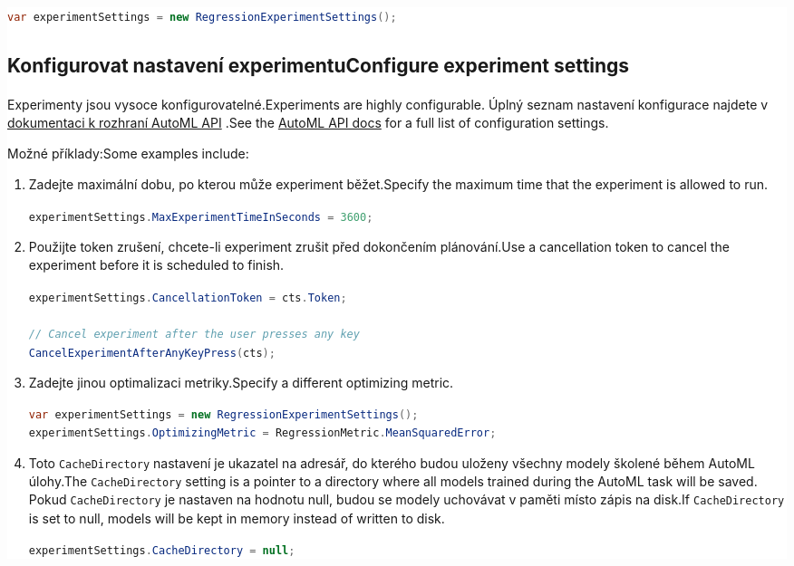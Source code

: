   ```csharp
  var experimentSettings = new RegressionExperimentSettings();
  ```

## <a name="configure-experiment-settings"></a><span data-ttu-id="e2c0b-124">Konfigurovat nastavení experimentu</span><span class="sxs-lookup"><span data-stu-id="e2c0b-124">Configure experiment settings</span></span>

<span data-ttu-id="e2c0b-125">Experimenty jsou vysoce konfigurovatelné.</span><span class="sxs-lookup"><span data-stu-id="e2c0b-125">Experiments are highly configurable.</span></span> <span data-ttu-id="e2c0b-126">Úplný seznam nastavení konfigurace najdete v [dokumentaci k rozhraní AutoML API](https://docs.microsoft.com/dotnet/api/?view=automl-dotnet) .</span><span class="sxs-lookup"><span data-stu-id="e2c0b-126">See the [AutoML API docs](https://docs.microsoft.com/dotnet/api/?view=automl-dotnet) for a full list of configuration settings.</span></span>

<span data-ttu-id="e2c0b-127">Možné příklady:</span><span class="sxs-lookup"><span data-stu-id="e2c0b-127">Some examples include:</span></span>

1. <span data-ttu-id="e2c0b-128">Zadejte maximální dobu, po kterou může experiment běžet.</span><span class="sxs-lookup"><span data-stu-id="e2c0b-128">Specify the maximum time that the experiment is allowed to run.</span></span>

    ```csharp
    experimentSettings.MaxExperimentTimeInSeconds = 3600;
    ```

1. <span data-ttu-id="e2c0b-129">Použijte token zrušení, chcete-li experiment zrušit před dokončením plánování.</span><span class="sxs-lookup"><span data-stu-id="e2c0b-129">Use a cancellation token to cancel the experiment before it is scheduled to finish.</span></span>

    ```csharp
    experimentSettings.CancellationToken = cts.Token;

    // Cancel experiment after the user presses any key
    CancelExperimentAfterAnyKeyPress(cts);
    ```

1. <span data-ttu-id="e2c0b-130">Zadejte jinou optimalizaci metriky.</span><span class="sxs-lookup"><span data-stu-id="e2c0b-130">Specify a different optimizing metric.</span></span>

    ```csharp
    var experimentSettings = new RegressionExperimentSettings();
    experimentSettings.OptimizingMetric = RegressionMetric.MeanSquaredError;
    ```

1. <span data-ttu-id="e2c0b-131">Toto `CacheDirectory` nastavení je ukazatel na adresář, do kterého budou uloženy všechny modely školené během AutoML úlohy.</span><span class="sxs-lookup"><span data-stu-id="e2c0b-131">The `CacheDirectory` setting is a pointer to a directory where all models trained during the AutoML task will be saved.</span></span> <span data-ttu-id="e2c0b-132">Pokud `CacheDirectory` je nastaven na hodnotu null, budou se modely uchovávat v paměti místo zápis na disk.</span><span class="sxs-lookup"><span data-stu-id="e2c0b-132">If `CacheDirectory` is set to null, models will be kept in memory instead of written to disk.</span></span>
 
    ```csharp
    experimentSettings.CacheDirectory = null;
    ```
